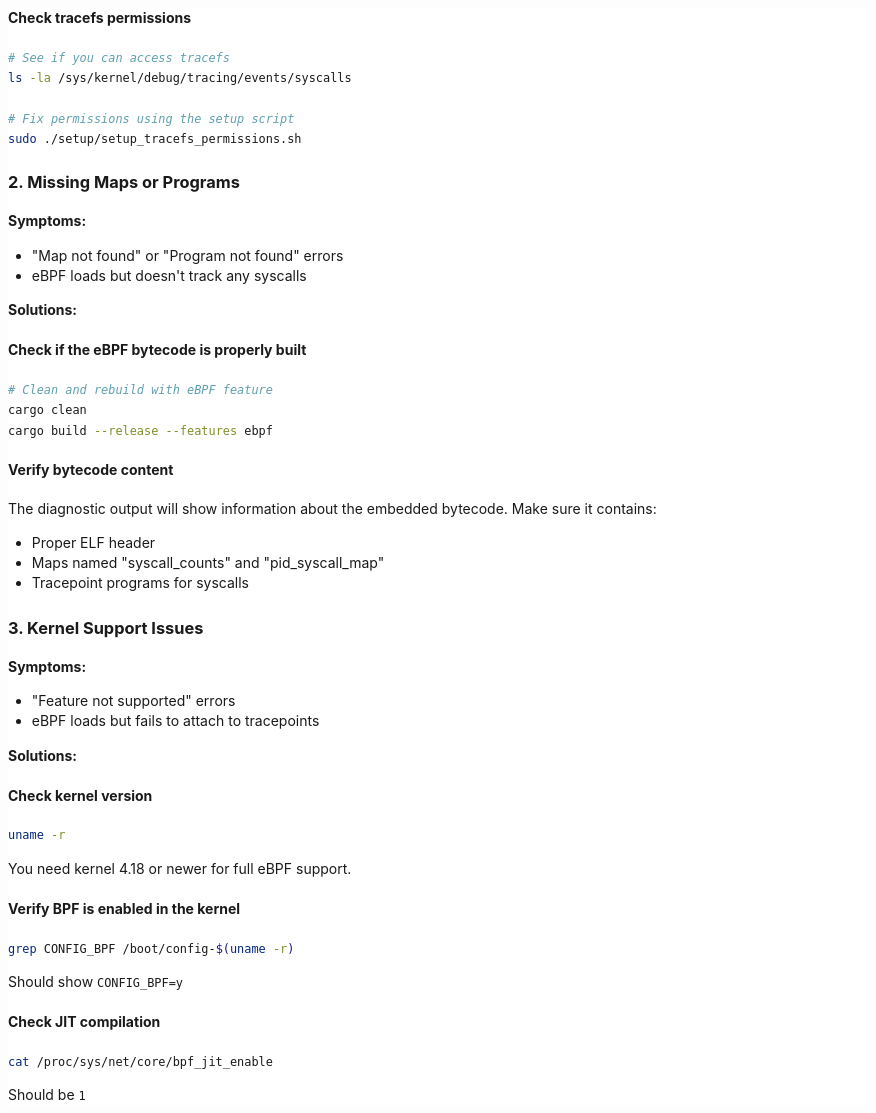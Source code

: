 #### Check tracefs permissions
```bash
# See if you can access tracefs
ls -la /sys/kernel/debug/tracing/events/syscalls

# Fix permissions using the setup script
sudo ./setup/setup_tracefs_permissions.sh
```

### 2. Missing Maps or Programs

**Symptoms:**
- "Map not found" or "Program not found" errors
- eBPF loads but doesn't track any syscalls

**Solutions:**

#### Check if the eBPF bytecode is properly built
```bash
# Clean and rebuild with eBPF feature
cargo clean
cargo build --release --features ebpf
```

#### Verify bytecode content
The diagnostic output will show information about the embedded bytecode. Make sure it contains:
- Proper ELF header
- Maps named "syscall_counts" and "pid_syscall_map"
- Tracepoint programs for syscalls

### 3. Kernel Support Issues

**Symptoms:**
- "Feature not supported" errors
- eBPF loads but fails to attach to tracepoints

**Solutions:**

#### Check kernel version
```bash
uname -r
```
You need kernel 4.18 or newer for full eBPF support.

#### Verify BPF is enabled in the kernel
```bash
grep CONFIG_BPF /boot/config-$(uname -r)
```
Should show `CONFIG_BPF=y`

#### Check JIT compilation
```bash
cat /proc/sys/net/core/bpf_jit_enable
```
Should be `1`
